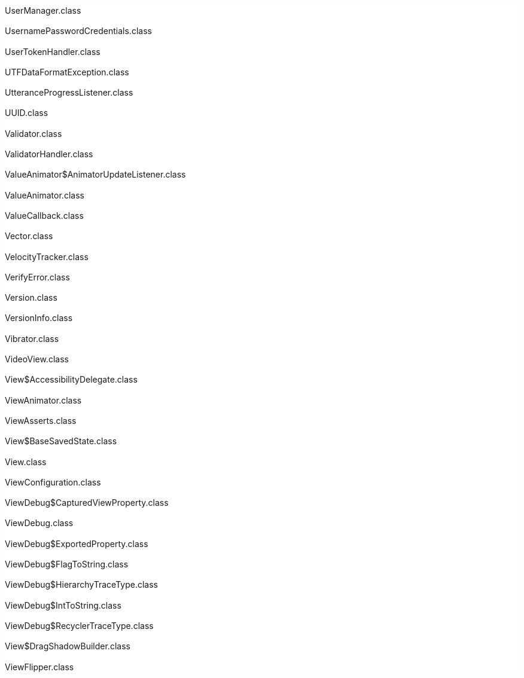 UserManager.class

UsernamePasswordCredentials.class

UserTokenHandler.class

UTFDataFormatException.class

UtteranceProgressListener.class

UUID.class

Validator.class

ValidatorHandler.class

ValueAnimator$AnimatorUpdateListener.class

ValueAnimator.class

ValueCallback.class

Vector.class

VelocityTracker.class

VerifyError.class

Version.class

VersionInfo.class

Vibrator.class

VideoView.class

View$AccessibilityDelegate.class

ViewAnimator.class

ViewAsserts.class

View$BaseSavedState.class

View.class

ViewConfiguration.class

ViewDebug$CapturedViewProperty.class

ViewDebug.class

ViewDebug$ExportedProperty.class

ViewDebug$FlagToString.class

ViewDebug$HierarchyTraceType.class

ViewDebug$IntToString.class

ViewDebug$RecyclerTraceType.class

View$DragShadowBuilder.class

ViewFlipper.class
